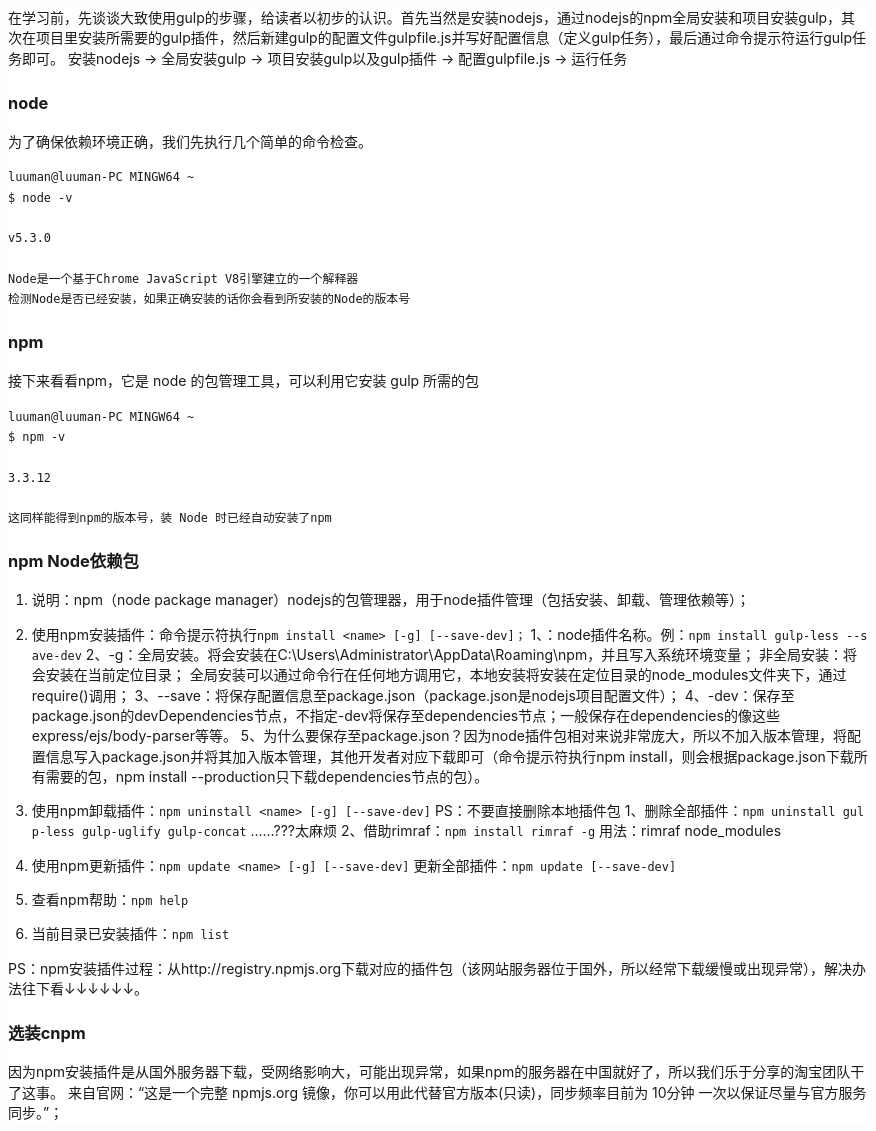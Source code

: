 在学习前，先谈谈大致使用gulp的步骤，给读者以初步的认识。首先当然是安装nodejs，通过nodejs的npm全局安装和项目安装gulp，其次在项目里安装所需要的gulp插件，然后新建gulp的配置文件gulpfile.js并写好配置信息（定义gulp任务），最后通过命令提示符运行gulp任务即可。
安装nodejs -> 全局安装gulp -> 项目安装gulp以及gulp插件 -> 配置gulpfile.js -> 运行任务

### node
为了确保依赖环境正确，我们先执行几个简单的命令检查。

```
luuman@luuman-PC MINGW64 ~
$ node -v

v5.3.0

Node是一个基于Chrome JavaScript V8引擎建立的一个解释器
检测Node是否已经安装，如果正确安装的话你会看到所安装的Node的版本号
```
### npm
接下来看看npm，它是 node 的包管理工具，可以利用它安装 gulp 所需的包

```
luuman@luuman-PC MINGW64 ~
$ npm -v

3.3.12

这同样能得到npm的版本号，装 Node 时已经自动安装了npm
```

### npm Node依赖包

1. 说明：npm（node package manager）nodejs的包管理器，用于node插件管理（包括安装、卸载、管理依赖等）；
2. 使用npm安装插件：命令提示符执行```npm install <name> [-g] [--save-dev]；```
    1、<name>：node插件名称。例：```npm install gulp-less --save-dev```
    2、-g：全局安装。将会安装在C:\Users\Administrator\AppData\Roaming\npm，并且写入系统环境变量；  非全局安装：将会安装在当前定位目录；  全局安装可以通过命令行在任何地方调用它，本地安装将安装在定位目录的node_modules文件夹下，通过require()调用；
    3、--save：将保存配置信息至package.json（package.json是nodejs项目配置文件）；
    4、-dev：保存至package.json的devDependencies节点，不指定-dev将保存至dependencies节点；一般保存在dependencies的像这些express/ejs/body-parser等等。
    5、为什么要保存至package.json？因为node插件包相对来说非常庞大，所以不加入版本管理，将配置信息写入package.json并将其加入版本管理，其他开发者对应下载即可（命令提示符执行npm install，则会根据package.json下载所有需要的包，npm install --production只下载dependencies节点的包）。

3. 使用npm卸载插件：```npm uninstall <name> [-g] [--save-dev]```  PS：不要直接删除本地插件包
    1、删除全部插件：```npm uninstall gulp-less gulp-uglify gulp-concat``` ……???太麻烦
    2、借助rimraf：```npm install rimraf -g``` 用法：rimraf node_modules
4. 使用npm更新插件：```npm update <name> [-g] [--save-dev]```
    更新全部插件：```npm update [--save-dev]```
5. 查看npm帮助：```npm help```
6. 当前目录已安装插件：```npm list```

PS：npm安装插件过程：从http://registry.npmjs.org下载对应的插件包（该网站服务器位于国外，所以经常下载缓慢或出现异常），解决办法往下看↓↓↓↓↓↓。

### 选装cnpm
因为npm安装插件是从国外服务器下载，受网络影响大，可能出现异常，如果npm的服务器在中国就好了，所以我们乐于分享的淘宝团队干了这事。
来自官网：“这是一个完整 npmjs.org 镜像，你可以用此代替官方版本(只读)，同步频率目前为 10分钟 一次以保证尽量与官方服务同步。”；
